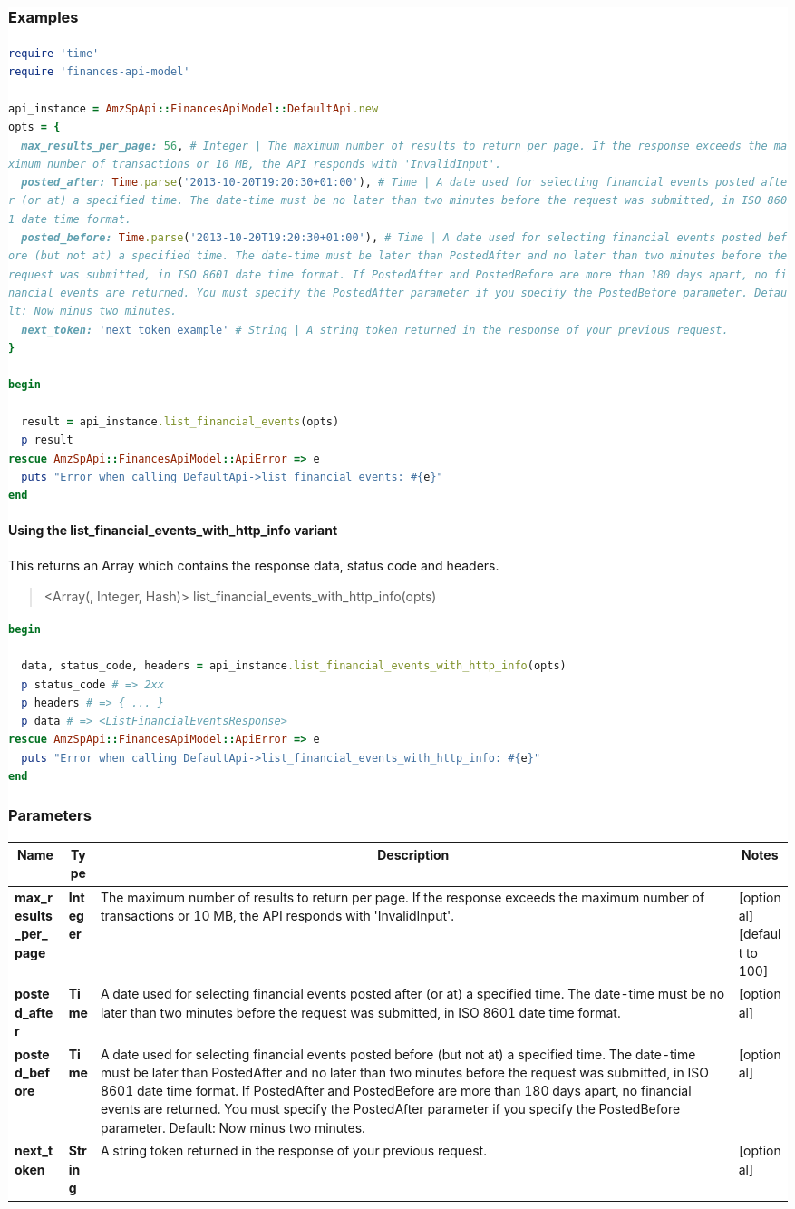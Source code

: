 ### Examples

```ruby
require 'time'
require 'finances-api-model'

api_instance = AmzSpApi::FinancesApiModel::DefaultApi.new
opts = {
  max_results_per_page: 56, # Integer | The maximum number of results to return per page. If the response exceeds the maximum number of transactions or 10 MB, the API responds with 'InvalidInput'.
  posted_after: Time.parse('2013-10-20T19:20:30+01:00'), # Time | A date used for selecting financial events posted after (or at) a specified time. The date-time must be no later than two minutes before the request was submitted, in ISO 8601 date time format.
  posted_before: Time.parse('2013-10-20T19:20:30+01:00'), # Time | A date used for selecting financial events posted before (but not at) a specified time. The date-time must be later than PostedAfter and no later than two minutes before the request was submitted, in ISO 8601 date time format. If PostedAfter and PostedBefore are more than 180 days apart, no financial events are returned. You must specify the PostedAfter parameter if you specify the PostedBefore parameter. Default: Now minus two minutes.
  next_token: 'next_token_example' # String | A string token returned in the response of your previous request.
}

begin
  
  result = api_instance.list_financial_events(opts)
  p result
rescue AmzSpApi::FinancesApiModel::ApiError => e
  puts "Error when calling DefaultApi->list_financial_events: #{e}"
end
```

#### Using the list_financial_events_with_http_info variant

This returns an Array which contains the response data, status code and headers.

> <Array(<ListFinancialEventsResponse>, Integer, Hash)> list_financial_events_with_http_info(opts)

```ruby
begin
  
  data, status_code, headers = api_instance.list_financial_events_with_http_info(opts)
  p status_code # => 2xx
  p headers # => { ... }
  p data # => <ListFinancialEventsResponse>
rescue AmzSpApi::FinancesApiModel::ApiError => e
  puts "Error when calling DefaultApi->list_financial_events_with_http_info: #{e}"
end
```

### Parameters

| Name | Type | Description | Notes |
| ---- | ---- | ----------- | ----- |
| **max_results_per_page** | **Integer** | The maximum number of results to return per page. If the response exceeds the maximum number of transactions or 10 MB, the API responds with &#39;InvalidInput&#39;. | [optional][default to 100] |
| **posted_after** | **Time** | A date used for selecting financial events posted after (or at) a specified time. The date-time must be no later than two minutes before the request was submitted, in ISO 8601 date time format. | [optional] |
| **posted_before** | **Time** | A date used for selecting financial events posted before (but not at) a specified time. The date-time must be later than PostedAfter and no later than two minutes before the request was submitted, in ISO 8601 date time format. If PostedAfter and PostedBefore are more than 180 days apart, no financial events are returned. You must specify the PostedAfter parameter if you specify the PostedBefore parameter. Default: Now minus two minutes. | [optional] |
| **next_token** | **String** | A string token returned in the response of your previous request. | [optional] |
